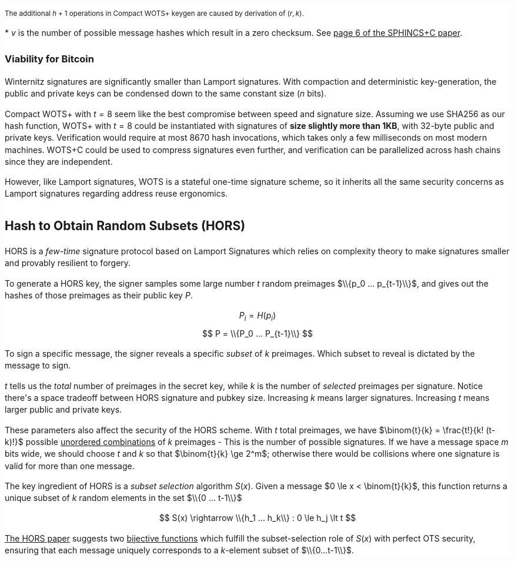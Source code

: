 <sub>The additional $h + 1$ operations in Compact WOTS+ keygen are caused by derivation of $(r, k)$.</sub>

\* $v$ is the number of possible message hashes which result in a zero checksum. See [page 6 of the SPHINCS+C paper](https://ieeexplore.ieee.org/stamp/stamp.jsp?tp=&arnumber=10179381).


### Viability for Bitcoin

Winternitz signatures are significantly smaller than Lamport signatures. With compaction and deterministic key-generation, the public and private keys can be condensed down to the same constant size ($n$ bits).

Compact WOTS+ with $t=8$ seem like the best compromise between speed and signature size. Assuming we use SHA256 as our hash function, WOTS+ with $t=8$ could be instantiated with signatures of **size slightly more than 1KB**, with 32-byte public and private keys. Verification would require at most 8670 hash invocations, which takes only a few milliseconds on most modern machines. WOTS+C could be used to compress signatures even further, and verification can be parallelized across hash chains since they are independent.

However, like Lamport signatures, WOTS is a stateful one-time signature scheme, so it inherits all the same security concerns as Lamport signatures regarding address reuse ergonomics.

## Hash to Obtain Random Subsets (HORS)

HORS is a _few-time_ signature protocol based on Lamport Signatures which relies on complexity theory to make signatures smaller and provably resilient to forgery.

To generate a HORS key, the signer samples some large number $t$ random preimages $\\{p_0 ... p_{t-1}\\}$, and gives out the hashes of those preimages as their public key $P$.

$$ P_i = H(p_i) $$
$$ P = \\{P_0 ... P_{t-1}\\} $$

To sign a specific message, the signer reveals a specific _subset_ of $k$ preimages. Which subset to reveal is dictated by the message to sign.

$t$ tells us the _total_ number of preimages in the secret key, while $k$ is the number of _selected_ preimages per signature. Notice there's a space tradeoff between HORS signature and pubkey size. Increasing $k$ means larger signatures. Increasing $t$ means larger public and private keys.

These parameters also affect the security of the HORS scheme. With $t$ total preimages, we have $\binom{t}{k} = \frac{t!}{k! (t-k)!}$ possible [unordered combinations](https://en.wikipedia.org/wiki/Binomial_coefficient) of $k$ preimages - This is the number of possible signatures. If we have a message space $m$ bits wide, we should choose $t$ and $k$ so that $\binom{t}{k} \ge 2^m$; otherwise there would be collisions where one signature is valid for more than one message.

The key ingredient of HORS is a _subset selection_ algorithm $S(x)$. Given a message $0 \le x < \binom{t}{k}$, this function returns a unique subset of $k$ random elements in the set $\\{0 ... t-1\\}$

$$ S(x) \rightarrow \\{h_1 ... h_k\\} : 0 \le h_j \lt t $$

[The HORS paper](https://www.cs.bu.edu/~reyzin/papers/one-time-sigs.pdf) suggests two [bijective functions](https://en.wikipedia.org/wiki/Bijection) which fulfill the subset-selection role of $S(x)$ with perfect OTS security, ensuring that each message uniquely corresponds to a $k$-element subset of $\\{0...t-1\\}$.
